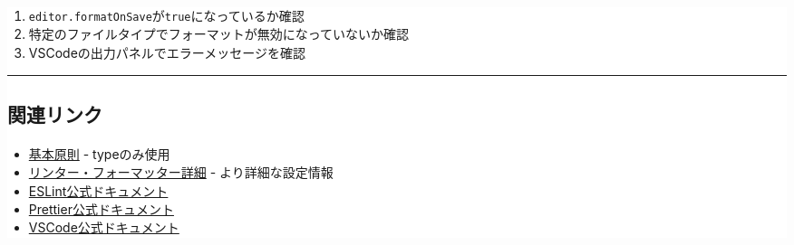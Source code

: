 1. `editor.formatOnSave`が`true`になっているか確認
2. 特定のファイルタイプでフォーマットが無効になっていないか確認
3. VSCodeの出力パネルでエラーメッセージを確認

---

## 関連リンク

- [基本原則](./01-basic-principles.md) - typeのみ使用
- [リンター・フォーマッター詳細](../../02-linter-formatter/) - より詳細な設定情報
- [ESLint公式ドキュメント](https://eslint.org/)
- [Prettier公式ドキュメント](https://prettier.io/)
- [VSCode公式ドキュメント](https://code.visualstudio.com/docs)
